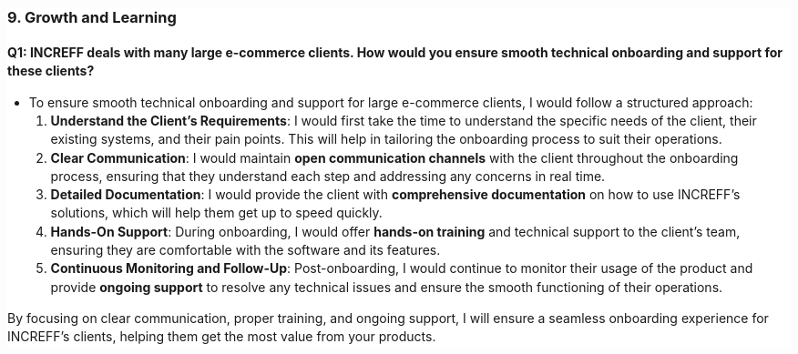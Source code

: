 ### **9. Growth and Learning**

**Q1: INCREFF deals with many large e-commerce clients. How would you ensure smooth technical onboarding and support for these clients?**
- To ensure smooth technical onboarding and support for large e-commerce clients, I would follow a structured approach:  
  1. **Understand the Client’s Requirements**: I would first take the time to understand the specific needs of the client, their existing systems, and their pain points. This will help in tailoring the onboarding process to suit their operations.  
  2. **Clear Communication**: I would maintain **open communication channels** with the client throughout the onboarding process, ensuring that they understand each step and addressing any concerns in real time.  
  3. **Detailed Documentation**: I would provide the client with **comprehensive documentation** on how to use INCREFF’s solutions, which will help them get up to speed quickly.  
  4. **Hands-On Support**: During onboarding, I would offer **hands-on training** and technical support to the client’s team, ensuring they are comfortable with the software and its features.  
  5. **Continuous Monitoring and Follow-Up**: Post-onboarding, I would continue to monitor their usage of the product and provide **ongoing support** to resolve any technical issues and ensure the smooth functioning of their operations.

By focusing on clear communication, proper training, and ongoing support, I will ensure a seamless onboarding experience for INCREFF’s clients, helping them get the most value from your products.
